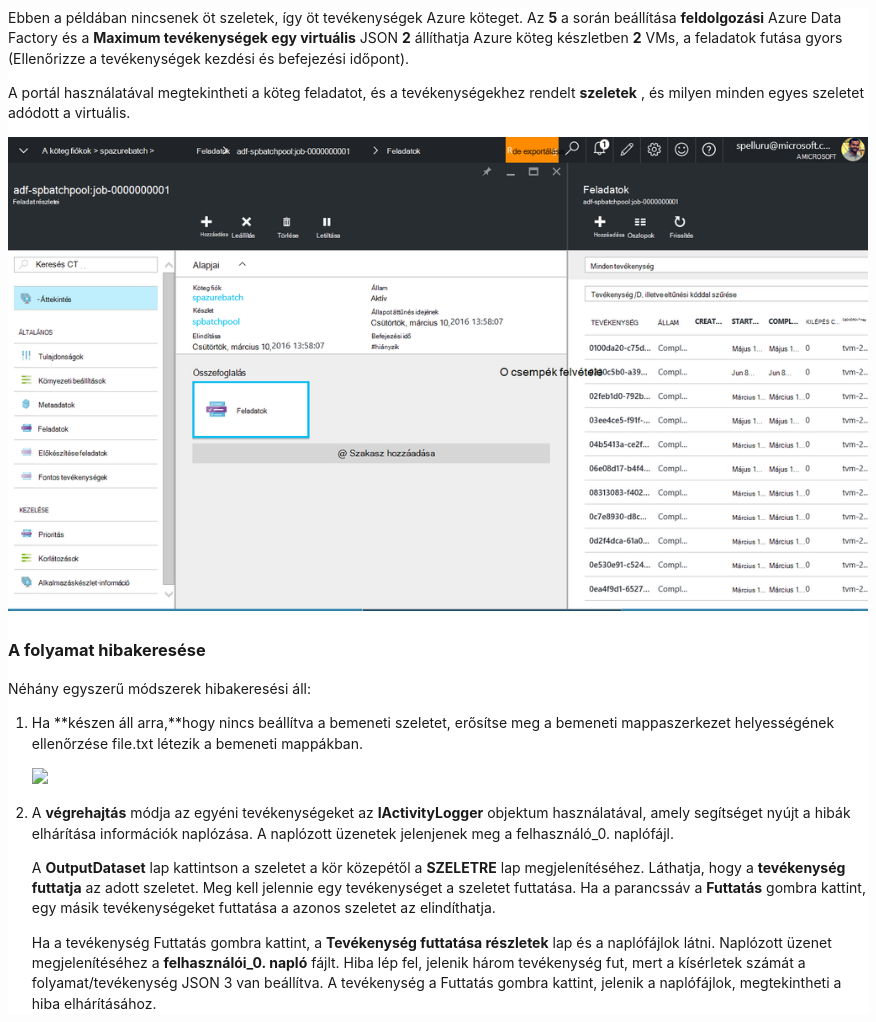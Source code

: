 Ebben a példában nincsenek öt szeletek, így öt tevékenységek Azure köteget. Az **5** a során beállítása **feldolgozási** Azure Data Factory és a **Maximum tevékenységek egy virtuális** JSON **2** állíthatja Azure köteg készletben **2** VMs, a feladatok futása gyors (Ellenőrizze a tevékenységek kezdési és befejezési időpont).

A portál használatával megtekintheti a köteg feladatot, és a tevékenységekhez rendelt **szeletek** , és milyen minden egyes szeletet adódott a virtuális. 

![Azure adatok Factory - köteg projektfeladatok](media/data-factory-data-processing-using-batch/data-factory-batch-job-tasks.png)

### <a name="debug-the-pipeline"></a>A folyamat hibakeresése

Néhány egyszerű módszerek hibakeresési áll:

1.  Ha **készen áll arra,**hogy nincs beállítva a bemeneti szeletet, erősítse meg a bemeneti mappaszerkezet helyességének ellenőrzése file.txt létezik a bemeneti mappákban.

    ![](./media/data-factory-data-processing-using-batch/image3.png)

2.  A **végrehajtás** módja az egyéni tevékenységeket az **IActivityLogger** objektum használatával, amely segítséget nyújt a hibák elhárítása információk naplózása. A naplózott üzenetek jelenjenek meg a felhasználó\_0. naplófájl.

    A **OutputDataset** lap kattintson a szeletet a kör közepétől a **SZELETRE** lap megjelenítéséhez. Láthatja, hogy a **tevékenység futtatja** az adott szeletet. Meg kell jelennie egy tevékenységet a szeletet futtatása. Ha a parancssáv a **Futtatás** gombra kattint, egy másik tevékenységeket futtatása a azonos szeletet az elindíthatja.

    Ha a tevékenység Futtatás gombra kattint, a **Tevékenység futtatása részletek** lap és a naplófájlok látni. Naplózott üzenet megjelenítéséhez a **felhasználói\_0. napló** fájlt. Hiba lép fel, jelenik három tevékenység fut, mert a kísérletek számát a folyamat/tevékenység JSON 3 van beállítva. A tevékenység a Futtatás gombra kattint, jelenik a naplófájlok, megtekintheti a hiba elhárításához.
